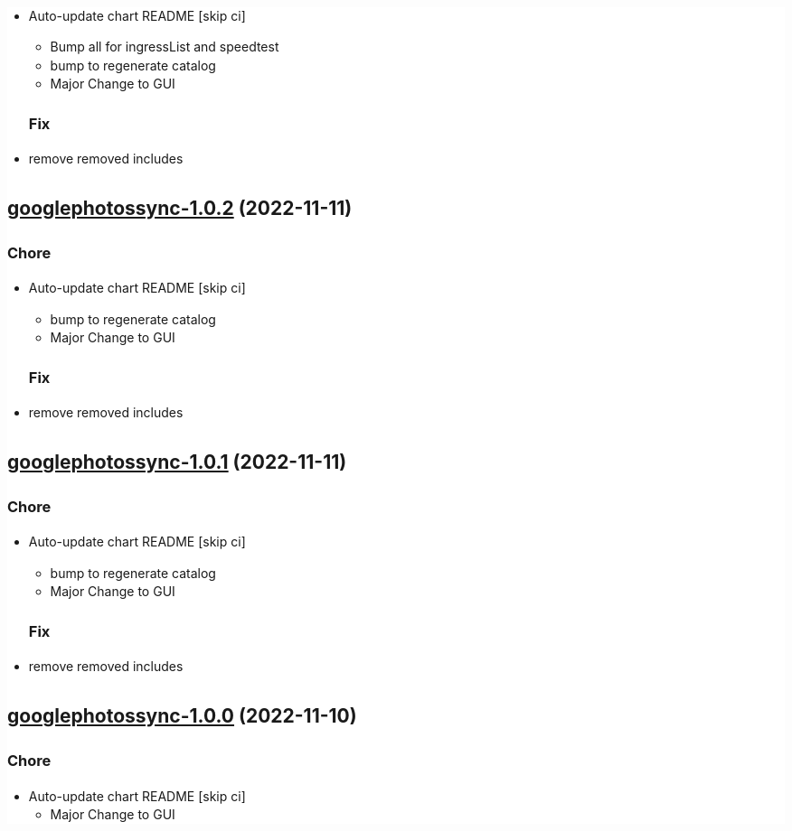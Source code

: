 - Auto-update chart README [skip ci]
  - Bump all for ingressList and speedtest
  - bump to regenerate catalog
  - Major Change to GUI
  
  ### Fix

- remove removed includes
  
  


## [googlephotossync-1.0.2](https://github.com/truecharts/charts/compare/googlephotossync-0.0.48...googlephotossync-1.0.2) (2022-11-11)

### Chore

- Auto-update chart README [skip ci]
  - bump to regenerate catalog
  - Major Change to GUI
  
  ### Fix

- remove removed includes
  
  


## [googlephotossync-1.0.1](https://github.com/truecharts/charts/compare/googlephotossync-0.0.48...googlephotossync-1.0.1) (2022-11-11)

### Chore

- Auto-update chart README [skip ci]
  - bump to regenerate catalog
  - Major Change to GUI
  
  ### Fix

- remove removed includes
  
  


## [googlephotossync-1.0.0](https://github.com/truecharts/charts/compare/googlephotossync-0.0.48...googlephotossync-1.0.0) (2022-11-10)

### Chore

- Auto-update chart README [skip ci]
  - Major Change to GUI
  
